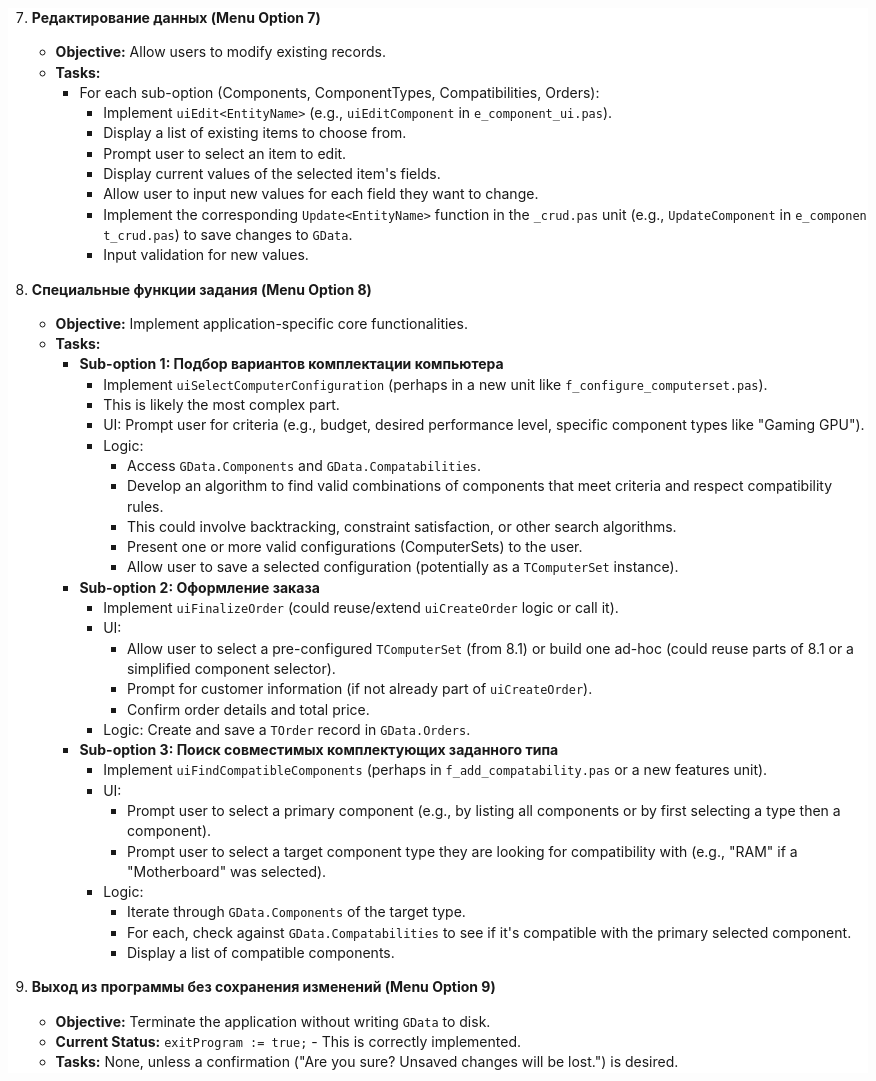 7.  **Редактирование данных (Menu Option 7)**
    *   **Objective:** Allow users to modify existing records.
    *   **Tasks:**
        *   For each sub-option (Components, ComponentTypes, Compatibilities, Orders):
            *   Implement `uiEdit<EntityName>` (e.g., `uiEditComponent` in `e_component_ui.pas`).
            *   Display a list of existing items to choose from.
            *   Prompt user to select an item to edit.
            *   Display current values of the selected item's fields.
            *   Allow user to input new values for each field they want to change.
            *   Implement the corresponding `Update<EntityName>` function in the `_crud.pas` unit (e.g., `UpdateComponent` in `e_component_crud.pas`) to save changes to `GData`.
            *   Input validation for new values.

8.  **Специальные функции задания (Menu Option 8)**
    *   **Objective:** Implement application-specific core functionalities.
    *   **Tasks:**
        *   **Sub-option 1: Подбор вариантов комплектации компьютера**
            *   Implement `uiSelectComputerConfiguration` (perhaps in a new unit like `f_configure_computerset.pas`).
            *   This is likely the most complex part.
            *   UI: Prompt user for criteria (e.g., budget, desired performance level, specific component types like "Gaming GPU").
            *   Logic:
                *   Access `GData.Components` and `GData.Compatabilities`.
                *   Develop an algorithm to find valid combinations of components that meet criteria and respect compatibility rules.
                *   This could involve backtracking, constraint satisfaction, or other search algorithms.
                *   Present one or more valid configurations (ComputerSets) to the user.
                *   Allow user to save a selected configuration (potentially as a `TComputerSet` instance).
        *   **Sub-option 2: Оформление заказа**
            *   Implement `uiFinalizeOrder` (could reuse/extend `uiCreateOrder` logic or call it).
            *   UI:
                *   Allow user to select a pre-configured `TComputerSet` (from 8.1) or build one ad-hoc (could reuse parts of 8.1 or a simplified component selector).
                *   Prompt for customer information (if not already part of `uiCreateOrder`).
                *   Confirm order details and total price.
            *   Logic: Create and save a `TOrder` record in `GData.Orders`.
        *   **Sub-option 3: Поиск совместимых комплектующих заданного типа**
            *   Implement `uiFindCompatibleComponents` (perhaps in `f_add_compatability.pas` or a new features unit).
            *   UI:
                *   Prompt user to select a primary component (e.g., by listing all components or by first selecting a type then a component).
                *   Prompt user to select a target component type they are looking for compatibility with (e.g., "RAM" if a "Motherboard" was selected).
            *   Logic:
                *   Iterate through `GData.Components` of the target type.
                *   For each, check against `GData.Compatabilities` to see if it's compatible with the primary selected component.
                *   Display a list of compatible components.

9.  **Выход из программы без сохранения изменений (Menu Option 9)**
    *   **Objective:** Terminate the application without writing `GData` to disk.
    *   **Current Status:** `exitProgram := true;` - This is correctly implemented.
    *   **Tasks:** None, unless a confirmation ("Are you sure? Unsaved changes will be lost.") is desired.
